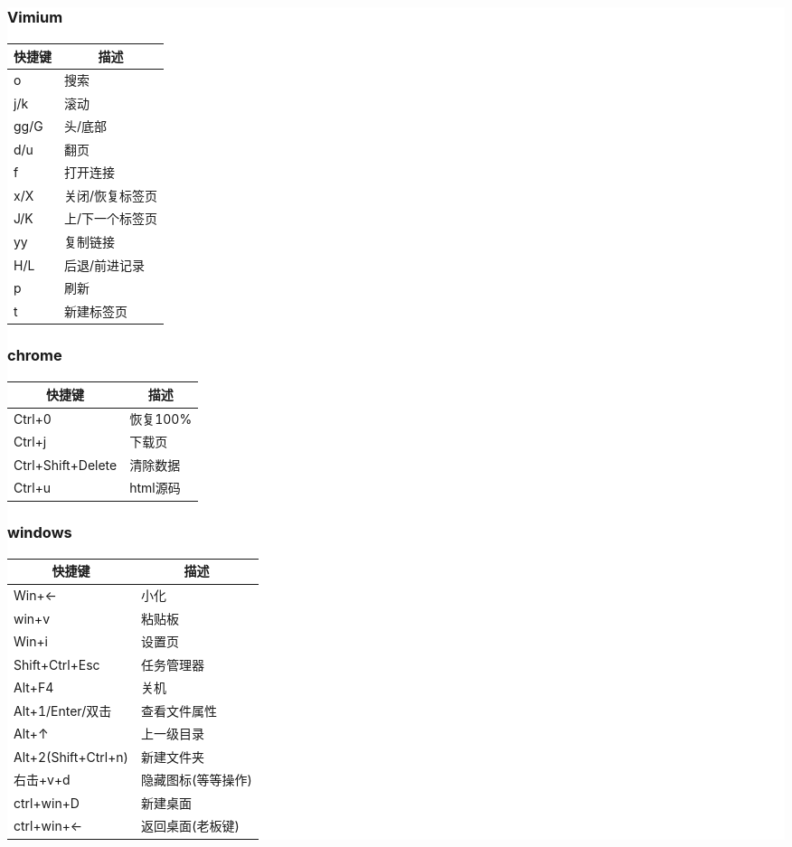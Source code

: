 
### Vimium

| 快捷键 | 描述 |
| ---- | ---- |
| o       | 搜索 |
| j/k     | 滚动 |
| gg/G    | 头/底部 |
| d/u     | 翻页 |
| f       | 打开连接 |
| x/X     | 关闭/恢复标签页 |
| J/K     | 上/下一个标签页 |
| yy      | 复制链接 |
| H/L     | 后退/前进记录 |
| p       | 刷新 |
| t       | 新建标签页 |


### chrome

| 快捷键 | 描述 |
| ---- | ---- |
| Ctrl+0 | 恢复100% |
| Ctrl+j | 下载页 |
| Ctrl+Shift+Delete | 清除数据 |
| Ctrl+u |  html源码 |


### windows

| 快捷键 | 描述 |
| ---- | ---- |
| Win+←                  |  小化 |
| win+v                  |  粘贴板 |
| Win+i                  |  设置页 |
| Shift+Ctrl+Esc         |  任务管理器 |
| Alt+F4                 | 关机 |
| Alt+1/Enter/双击       |  查看文件属性 |
| Alt+↑                  |  上一级目录 |
| Alt+2(Shift+Ctrl+n)    |  新建文件夹 |
| 右击+v+d               |    隐藏图标(等等操作) |
| ctrl+win+D             |   新建桌面 |
| ctrl+win+←             |  返回桌面(老板键) |
